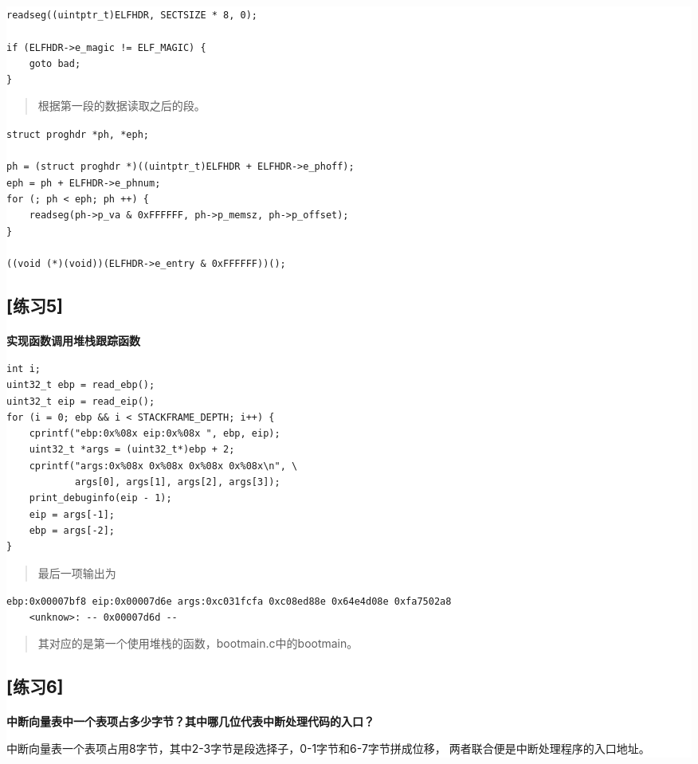 ```
readseg((uintptr_t)ELFHDR, SECTSIZE * 8, 0);

if (ELFHDR->e_magic != ELF_MAGIC) {
    goto bad;
}
```

> 根据第一段的数据读取之后的段。

```
struct proghdr *ph, *eph;

ph = (struct proghdr *)((uintptr_t)ELFHDR + ELFHDR->e_phoff);
eph = ph + ELFHDR->e_phnum;
for (; ph < eph; ph ++) {
    readseg(ph->p_va & 0xFFFFFF, ph->p_memsz, ph->p_offset);
}

((void (*)(void))(ELFHDR->e_entry & 0xFFFFFF))();
```


## [练习5] 
**实现函数调用堆栈跟踪函数** 

```
int i;
uint32_t ebp = read_ebp();
uint32_t eip = read_eip();
for (i = 0; ebp && i < STACKFRAME_DEPTH; i++) {
	cprintf("ebp:0x%08x eip:0x%08x ", ebp, eip);
	uint32_t *args = (uint32_t*)ebp + 2;
	cprintf("args:0x%08x 0x%08x 0x%08x 0x%08x\n", \
	        args[0], args[1], args[2], args[3]);
	print_debuginfo(eip - 1);
	eip = args[-1];
	ebp = args[-2];
}
```


> 最后一项输出为

```
ebp:0x00007bf8 eip:0x00007d6e args:0xc031fcfa 0xc08ed88e 0x64e4d08e 0xfa7502a8
    <unknow>: -- 0x00007d6d --
```

> 其对应的是第一个使用堆栈的函数，bootmain.c中的bootmain。

## [练习6]
**中断向量表中一个表项占多少字节？其中哪几位代表中断处理代码的入口？**

中断向量表一个表项占用8字节，其中2-3字节是段选择子，0-1字节和6-7字节拼成位移，
两者联合便是中断处理程序的入口地址。
